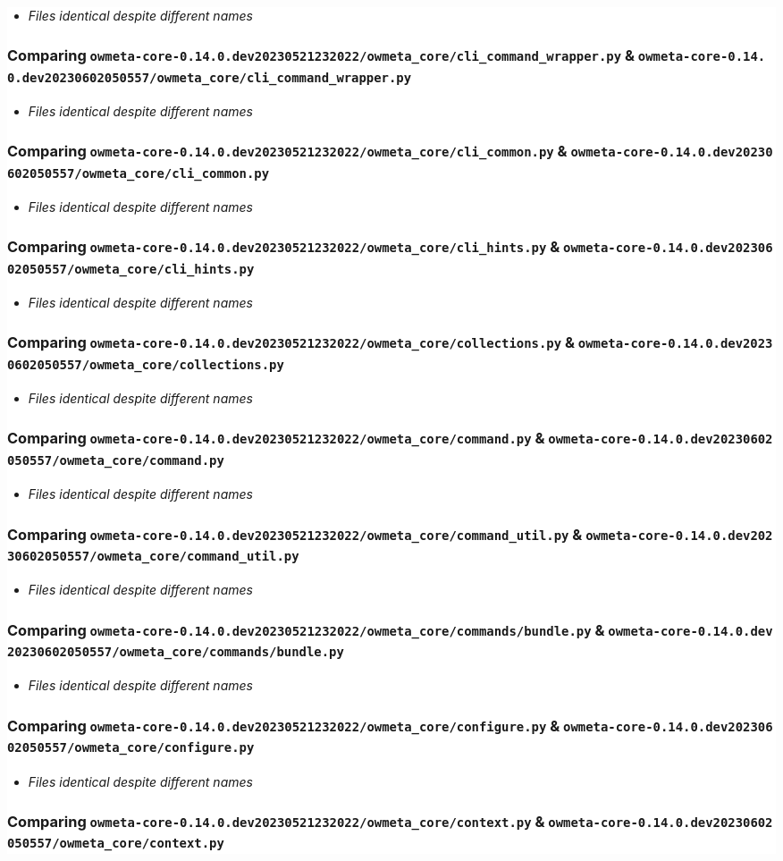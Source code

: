  * *Files identical despite different names*

### Comparing `owmeta-core-0.14.0.dev20230521232022/owmeta_core/cli_command_wrapper.py` & `owmeta-core-0.14.0.dev20230602050557/owmeta_core/cli_command_wrapper.py`

 * *Files identical despite different names*

### Comparing `owmeta-core-0.14.0.dev20230521232022/owmeta_core/cli_common.py` & `owmeta-core-0.14.0.dev20230602050557/owmeta_core/cli_common.py`

 * *Files identical despite different names*

### Comparing `owmeta-core-0.14.0.dev20230521232022/owmeta_core/cli_hints.py` & `owmeta-core-0.14.0.dev20230602050557/owmeta_core/cli_hints.py`

 * *Files identical despite different names*

### Comparing `owmeta-core-0.14.0.dev20230521232022/owmeta_core/collections.py` & `owmeta-core-0.14.0.dev20230602050557/owmeta_core/collections.py`

 * *Files identical despite different names*

### Comparing `owmeta-core-0.14.0.dev20230521232022/owmeta_core/command.py` & `owmeta-core-0.14.0.dev20230602050557/owmeta_core/command.py`

 * *Files identical despite different names*

### Comparing `owmeta-core-0.14.0.dev20230521232022/owmeta_core/command_util.py` & `owmeta-core-0.14.0.dev20230602050557/owmeta_core/command_util.py`

 * *Files identical despite different names*

### Comparing `owmeta-core-0.14.0.dev20230521232022/owmeta_core/commands/bundle.py` & `owmeta-core-0.14.0.dev20230602050557/owmeta_core/commands/bundle.py`

 * *Files identical despite different names*

### Comparing `owmeta-core-0.14.0.dev20230521232022/owmeta_core/configure.py` & `owmeta-core-0.14.0.dev20230602050557/owmeta_core/configure.py`

 * *Files identical despite different names*

### Comparing `owmeta-core-0.14.0.dev20230521232022/owmeta_core/context.py` & `owmeta-core-0.14.0.dev20230602050557/owmeta_core/context.py`
